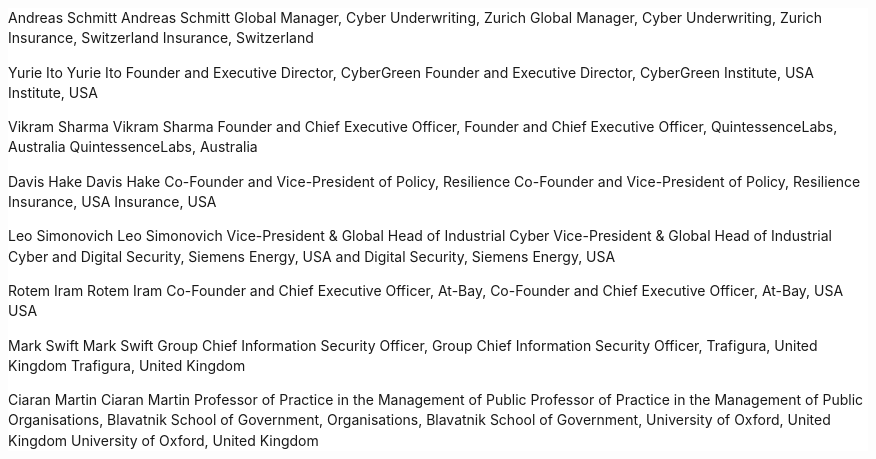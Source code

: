 Andreas Schmitt 
Andreas Schmitt 
Global Manager, Cyber Underwriting, Zurich 
Global Manager, Cyber Underwriting, Zurich 
Insurance, Switzerland 
Insurance, Switzerland 

Yurie Ito 
Yurie Ito 
Founder and Executive Director, CyberGreen 
Founder and Executive Director, CyberGreen 
Institute, USA
Institute, USA

Vikram Sharma 
Vikram Sharma 
Founder and Chief Executive Officer, 
Founder and Chief Executive Officer, 
QuintessenceLabs, Australia
QuintessenceLabs, Australia

Davis Hake
Davis Hake
Co\-Founder and Vice\-President of Policy, Resilience 
Co\-Founder and Vice\-President of Policy, Resilience 
Insurance, USA
Insurance, USA

Leo Simonovich
Leo Simonovich
Vice\-President \& Global Head of Industrial Cyber 
Vice\-President \& Global Head of Industrial Cyber 
and Digital Security, Siemens Energy, USA
and Digital Security, Siemens Energy, USA

Rotem Iram
Rotem Iram
Co\-Founder and Chief Executive Officer, At\-Bay, 
Co\-Founder and Chief Executive Officer, At\-Bay, 
USA
USA

Mark Swift
Mark Swift
Group Chief Information Security Officer, 
Group Chief Information Security Officer, 
Trafigura, United Kingdom
Trafigura, United Kingdom

Ciaran Martin 
Ciaran Martin 
Professor of Practice in the Management of Public 
Professor of Practice in the Management of Public 
Organisations, Blavatnik School of Government, 
Organisations, Blavatnik School of Government, 
University of Oxford, United Kingdom
University of Oxford, United Kingdom
